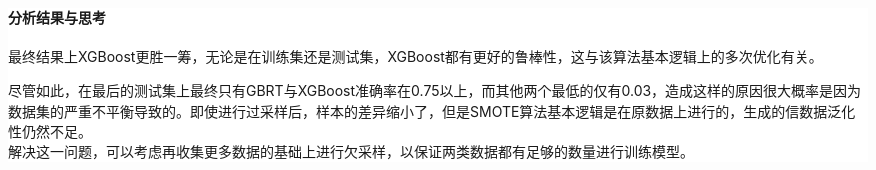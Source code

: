 
#### 分析结果与思考
最终结果上XGBoost更胜一筹，无论是在训练集还是测试集，XGBoost都有更好的鲁棒性，这与该算法基本逻辑上的多次优化有关。  

尽管如此，在最后的测试集上最终只有GBRT与XGBoost准确率在0.75以上，而其他两个最低的仅有0.03，造成这样的原因很大概率是因为数据集的严重不平衡导致的。即使进行过采样后，样本的差异缩小了，但是SMOTE算法基本逻辑是在原数据上进行的，生成的信数据泛化性仍然不足。  
解决这一问题，可以考虑再收集更多数据的基础上进行欠采样，以保证两类数据都有足够的数量进行训练模型。  

